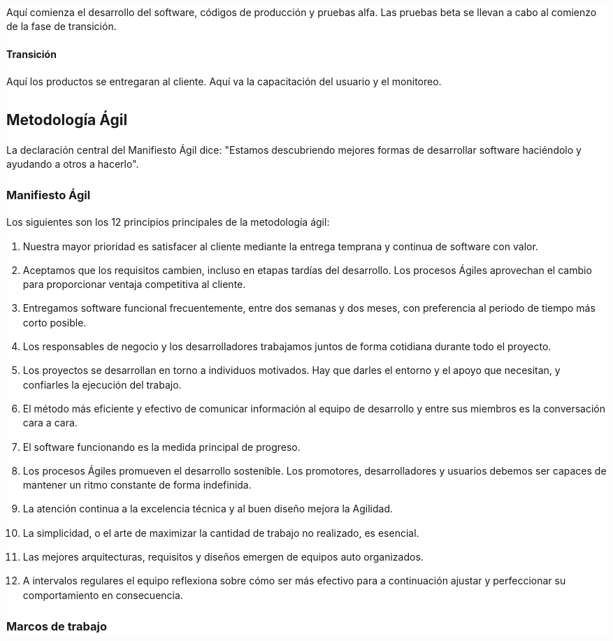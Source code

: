 Aquí comienza el desarrollo del software, códigos de producción y pruebas alfa.
Las pruebas beta se llevan a cabo al comienzo de la fase de transición.

#### Transición

Aquí los productos se entregaran al cliente. Aquí va la capacitación del
usuario y el monitoreo.

Metodología Ágil
----------------

La declaración central del Manifiesto Ágil dice: "Estamos descubriendo mejores
formas de desarrollar software haciéndolo y ayudando a otros a hacerlo".

### Manifiesto Ágil

Los siguientes son los 12 principios principales de la metodología ágil:

1. Nuestra mayor prioridad es satisfacer al cliente mediante la entrega
   temprana y continua de software con valor.

2. Aceptamos que los requisitos cambien, incluso en etapas tardías del
   desarrollo. Los procesos Ágiles aprovechan el cambio para proporcionar
   ventaja competitiva al cliente.

3. Entregamos software funcional frecuentemente, entre dos semanas y dos meses,
   con preferencia al periodo de tiempo más corto posible.

4. Los responsables de negocio y los desarrolladores trabajamos juntos de forma
   cotidiana durante todo el proyecto.

5. Los proyectos se desarrollan en torno a individuos motivados. Hay que darles
   el entorno y el apoyo que necesitan, y confiarles la ejecución del trabajo.

6. El método más eficiente y efectivo de comunicar información al equipo de
   desarrollo y entre sus miembros es la conversación cara a cara.

7. El software funcionando es la medida principal de progreso.

8. Los procesos Ágiles promueven el desarrollo sostenible. Los promotores,
   desarrolladores y usuarios debemos ser capaces de mantener un ritmo
   constante de forma indefinida.

9. La atención continua a la excelencia técnica y al buen diseño mejora la
   Agilidad.

10. La simplicidad, o el arte de maximizar la cantidad de trabajo no realizado,
    es esencial.

11. Las mejores arquitecturas, requisitos y diseños emergen de equipos auto
    organizados.

12. A intervalos regulares el equipo reflexiona sobre cómo ser más efectivo
    para a continuación ajustar y perfeccionar su comportamiento en
    consecuencia.

### Marcos de trabajo
